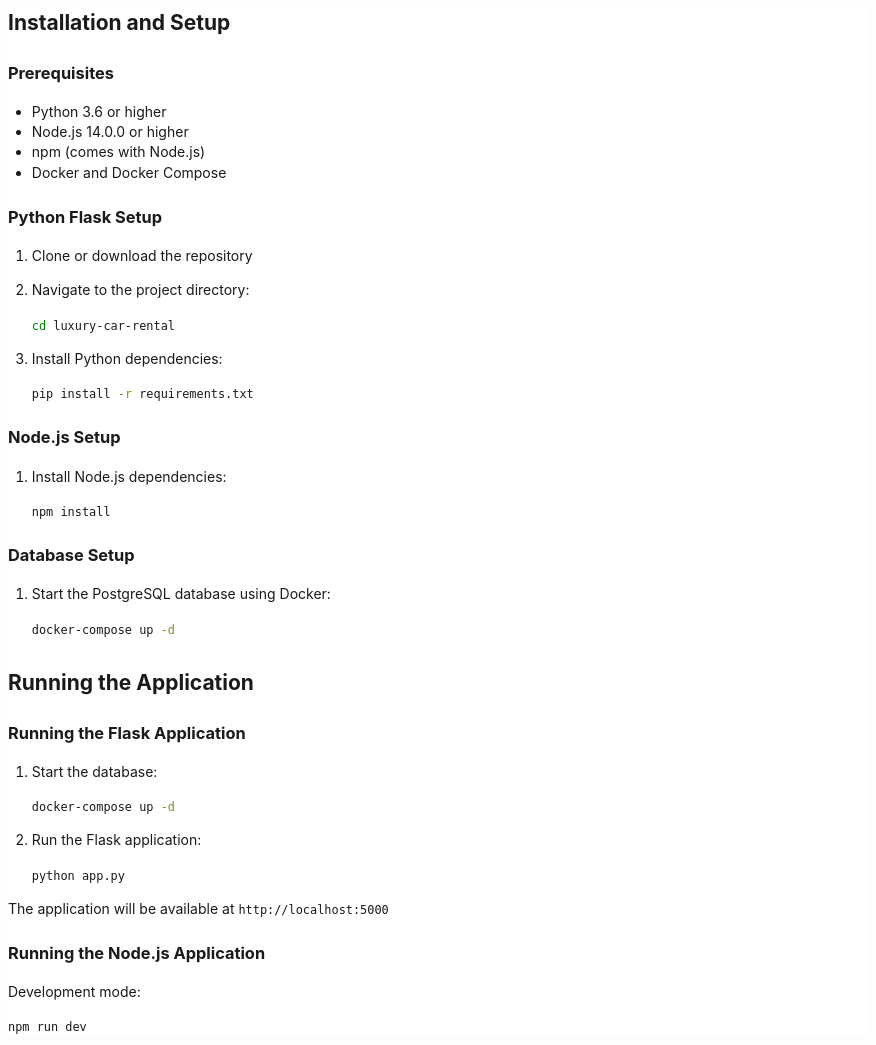 ## Installation and Setup

### Prerequisites
- Python 3.6 or higher
- Node.js 14.0.0 or higher
- npm (comes with Node.js)
- Docker and Docker Compose

### Python Flask Setup

1. Clone or download the repository
2. Navigate to the project directory:
   ```bash
   cd luxury-car-rental
   ```

3. Install Python dependencies:
   ```bash
   pip install -r requirements.txt
   ```

### Node.js Setup

1. Install Node.js dependencies:
   ```bash
   npm install
   ```

### Database Setup

1. Start the PostgreSQL database using Docker:
   ```bash
   docker-compose up -d
   ```

## Running the Application

### Running the Flask Application

1. Start the database:
   ```bash
   docker-compose up -d
   ```

2. Run the Flask application:
   ```bash
   python app.py
   ```

The application will be available at `http://localhost:5000`

### Running the Node.js Application

Development mode:
```bash
npm run dev
```
